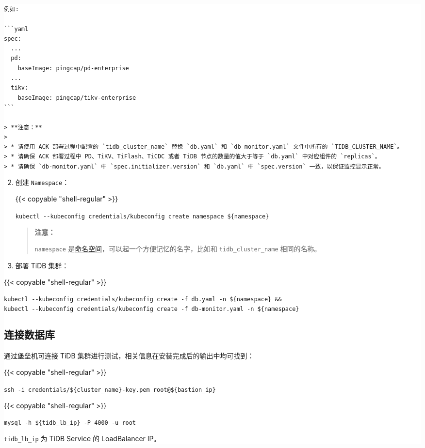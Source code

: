     例如:

    ```yaml
    spec:
      ...
      pd:
        baseImage: pingcap/pd-enterprise
      ...
      tikv:
        baseImage: pingcap/tikv-enterprise
    ```

    > **注意：**
    >
    > * 请使用 ACK 部署过程中配置的 `tidb_cluster_name` 替换 `db.yaml` 和 `db-monitor.yaml` 文件中所有的 `TIDB_CLUSTER_NAME`。
    > * 请确保 ACK 部署过程中 PD、TiKV、TiFlash、TiCDC 或者 TiDB 节点的数量的值大于等于 `db.yaml` 中对应组件的 `replicas`。
    > * 请确保 `db-monitor.yaml` 中 `spec.initializer.version` 和 `db.yaml` 中 `spec.version` 一致，以保证监控显示正常。

2. 创建 `Namespace`：

    {{< copyable "shell-regular" >}}

    ```shell
    kubectl --kubeconfig credentials/kubeconfig create namespace ${namespace}
    ```

    > **注意：**
    >
    > `namespace` 是[命名空间](https://kubernetes.io/docs/concepts/overview/working-with-objects/namespaces/)，可以起一个方便记忆的名字，比如和 `tidb_cluster_name` 相同的名称。

3. 部署 TiDB 集群：

  {{< copyable "shell-regular" >}}

  ```shell
  kubectl --kubeconfig credentials/kubeconfig create -f db.yaml -n ${namespace} &&
  kubectl --kubeconfig credentials/kubeconfig create -f db-monitor.yaml -n ${namespace}
  ```

## 连接数据库

通过堡垒机可连接 TiDB 集群进行测试，相关信息在安装完成后的输出中均可找到：

{{< copyable "shell-regular" >}}

```shell
ssh -i credentials/${cluster_name}-key.pem root@${bastion_ip}
```

{{< copyable "shell-regular" >}}

```shell
mysql -h ${tidb_lb_ip} -P 4000 -u root
```

`tidb_lb_ip` 为 TiDB Service 的 LoadBalancer IP。
